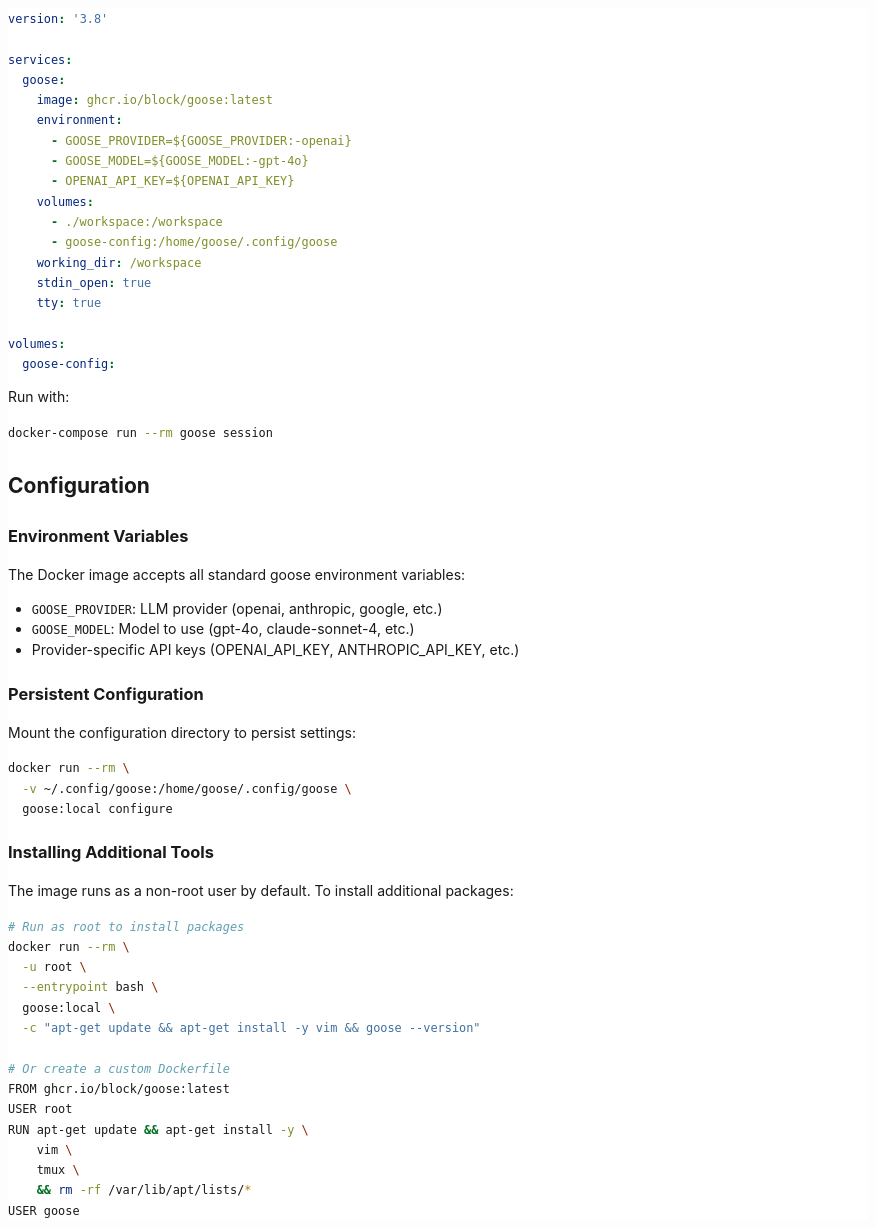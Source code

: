 ```yaml
version: '3.8'

services:
  goose:
    image: ghcr.io/block/goose:latest
    environment:
      - GOOSE_PROVIDER=${GOOSE_PROVIDER:-openai}
      - GOOSE_MODEL=${GOOSE_MODEL:-gpt-4o}
      - OPENAI_API_KEY=${OPENAI_API_KEY}
    volumes:
      - ./workspace:/workspace
      - goose-config:/home/goose/.config/goose
    working_dir: /workspace
    stdin_open: true
    tty: true

volumes:
  goose-config:
```

Run with:
```bash
docker-compose run --rm goose session
```

## Configuration

### Environment Variables

The Docker image accepts all standard goose environment variables:

- `GOOSE_PROVIDER`: LLM provider (openai, anthropic, google, etc.)
- `GOOSE_MODEL`: Model to use (gpt-4o, claude-sonnet-4, etc.)
- Provider-specific API keys (OPENAI_API_KEY, ANTHROPIC_API_KEY, etc.)

### Persistent Configuration

Mount the configuration directory to persist settings:
```bash
docker run --rm \
  -v ~/.config/goose:/home/goose/.config/goose \
  goose:local configure
```

### Installing Additional Tools

The image runs as a non-root user by default. To install additional packages:

```bash
# Run as root to install packages
docker run --rm \
  -u root \
  --entrypoint bash \
  goose:local \
  -c "apt-get update && apt-get install -y vim && goose --version"

# Or create a custom Dockerfile
FROM ghcr.io/block/goose:latest
USER root
RUN apt-get update && apt-get install -y \
    vim \
    tmux \
    && rm -rf /var/lib/apt/lists/*
USER goose
```

